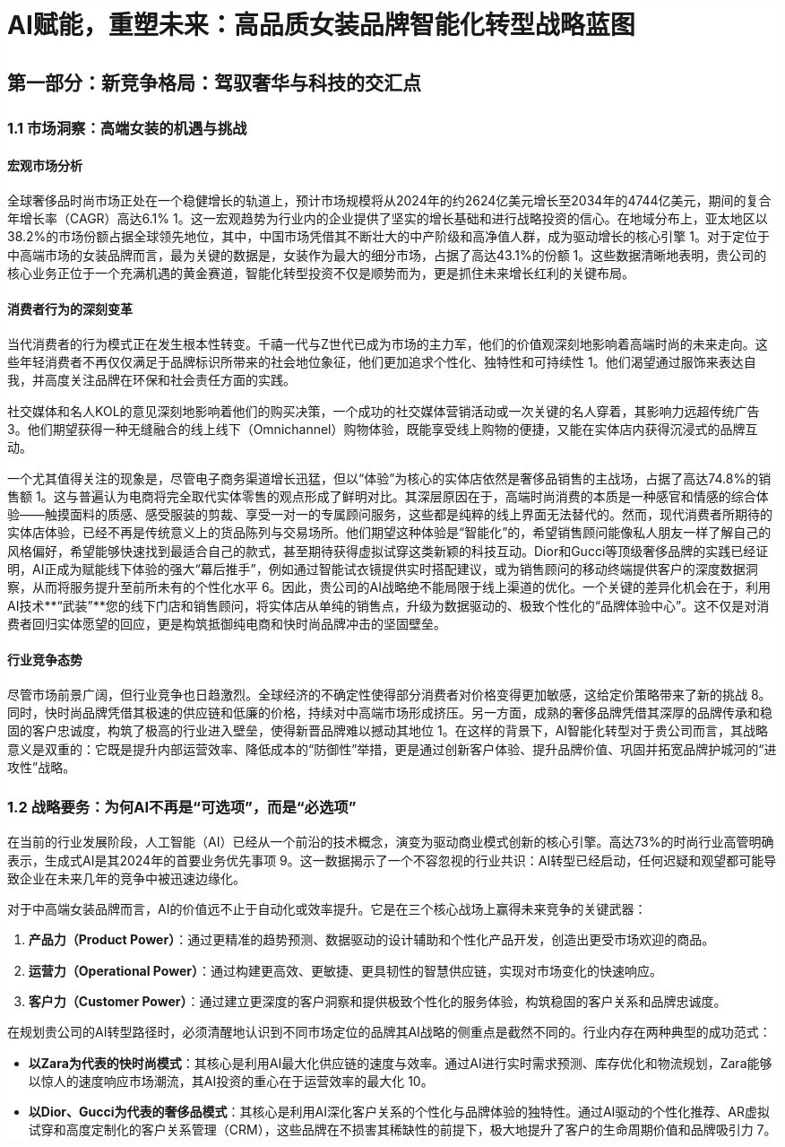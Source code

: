 # AI赋能，重塑未来：高品质女装品牌智能化转型战略蓝图

## 第一部分：新竞争格局：驾驭奢华与科技的交汇点

### 1.1 市场洞察：高端女装的机遇与挑战

#### 宏观市场分析

全球奢侈品时尚市场正处在一个稳健增长的轨道上，预计市场规模将从2024年的约2624亿美元增长至2034年的4744亿美元，期间的复合年增长率（CAGR）高达6.1% 1。这一宏观趋势为行业内的企业提供了坚实的增长基础和进行战略投资的信心。在地域分布上，亚太地区以38.2%的市场份额占据全球领先地位，其中，中国市场凭借其不断壮大的中产阶级和高净值人群，成为驱动增长的核心引擎 1。对于定位于中高端市场的女装品牌而言，最为关键的数据是，女装作为最大的细分市场，占据了高达43.1%的份额 1。这些数据清晰地表明，贵公司的核心业务正位于一个充满机遇的黄金赛道，智能化转型投资不仅是顺势而为，更是抓住未来增长红利的关键布局。

#### 消费者行为的深刻变革

当代消费者的行为模式正在发生根本性转变。千禧一代与Z世代已成为市场的主力军，他们的价值观深刻地影响着高端时尚的未来走向。这些年轻消费者不再仅仅满足于品牌标识所带来的社会地位象征，他们更加追求个性化、独特性和可持续性 1。他们渴望通过服饰来表达自我，并高度关注品牌在环保和社会责任方面的实践。

社交媒体和名人KOL的意见深刻地影响着他们的购买决策，一个成功的社交媒体营销活动或一次关键的名人穿着，其影响力远超传统广告 3。他们期望获得一种无缝融合的线上线下（Omnichannel）购物体验，既能享受线上购物的便捷，又能在实体店内获得沉浸式的品牌互动。

一个尤其值得关注的现象是，尽管电子商务渠道增长迅猛，但以“体验”为核心的实体店依然是奢侈品销售的主战场，占据了高达74.8%的销售额 1。这与普遍认为电商将完全取代实体零售的观点形成了鲜明对比。其深层原因在于，高端时尚消费的本质是一种感官和情感的综合体验——触摸面料的质感、感受服装的剪裁、享受一对一的专属顾问服务，这些都是纯粹的线上界面无法替代的。然而，现代消费者所期待的实体店体验，已经不再是传统意义上的货品陈列与交易场所。他们期望这种体验是“智能化”的，希望销售顾问能像私人朋友一样了解自己的风格偏好，希望能够快速找到最适合自己的款式，甚至期待获得虚拟试穿这类新颖的科技互动。Dior和Gucci等顶级奢侈品牌的实践已经证明，AI正成为赋能线下体验的强大“幕后推手”，例如通过智能试衣镜提供实时搭配建议，或为销售顾问的移动终端提供客户的深度数据洞察，从而将服务提升至前所未有的个性化水平 6。因此，贵公司的AI战略绝不能局限于线上渠道的优化。一个关键的差异化机会在于，利用AI技术**“武装”**您的线下门店和销售顾问，将实体店从单纯的销售点，升级为数据驱动的、极致个性化的“品牌体验中心”。这不仅是对消费者回归实体愿望的回应，更是构筑抵御纯电商和快时尚品牌冲击的坚固壁垒。

#### 行业竞争态势

尽管市场前景广阔，但行业竞争也日趋激烈。全球经济的不确定性使得部分消费者对价格变得更加敏感，这给定价策略带来了新的挑战 8。同时，快时尚品牌凭借其极速的供应链和低廉的价格，持续对中高端市场形成挤压。另一方面，成熟的奢侈品牌凭借其深厚的品牌传承和稳固的客户忠诚度，构筑了极高的行业进入壁垒，使得新晋品牌难以撼动其地位 1。在这样的背景下，AI智能化转型对于贵公司而言，其战略意义是双重的：它既是提升内部运营效率、降低成本的“防御性”举措，更是通过创新客户体验、提升品牌价值、巩固并拓宽品牌护城河的“进攻性”战略。

### 1.2 战略要务：为何AI不再是“可选项”，而是“必选项”

在当前的行业发展阶段，人工智能（AI）已经从一个前沿的技术概念，演变为驱动商业模式创新的核心引擎。高达73%的时尚行业高管明确表示，生成式AI是其2024年的首要业务优先事项 9。这一数据揭示了一个不容忽视的行业共识：AI转型已经启动，任何迟疑和观望都可能导致企业在未来几年的竞争中被迅速边缘化。

对于中高端女装品牌而言，AI的价值远不止于自动化或效率提升。它是在三个核心战场上赢得未来竞争的关键武器：

1. **产品力（Product Power）**：通过更精准的趋势预测、数据驱动的设计辅助和个性化产品开发，创造出更受市场欢迎的商品。
    
2. **运营力（Operational Power）**：通过构建更高效、更敏捷、更具韧性的智慧供应链，实现对市场变化的快速响应。
    
3. **客户力（Customer Power）**：通过建立更深度的客户洞察和提供极致个性化的服务体验，构筑稳固的客户关系和品牌忠诚度。
    

在规划贵公司的AI转型路径时，必须清醒地认识到不同市场定位的品牌其AI战略的侧重点是截然不同的。行业内存在两种典型的成功范式：

- **以Zara为代表的快时尚模式**：其核心是利用AI最大化供应链的速度与效率。通过AI进行实时需求预测、库存优化和物流规划，Zara能够以惊人的速度响应市场潮流，其AI投资的重心在于运营效率的最大化 10。
    
- **以Dior、Gucci为代表的奢侈品模式**：其核心是利用AI深化客户关系的个性化与品牌体验的独特性。通过AI驱动的个性化推荐、AR虚拟试穿和高度定制化的客户关系管理（CRM），这些品牌在不损害其稀缺性的前提下，极大地提升了客户的生命周期价值和品牌吸引力 7。
    